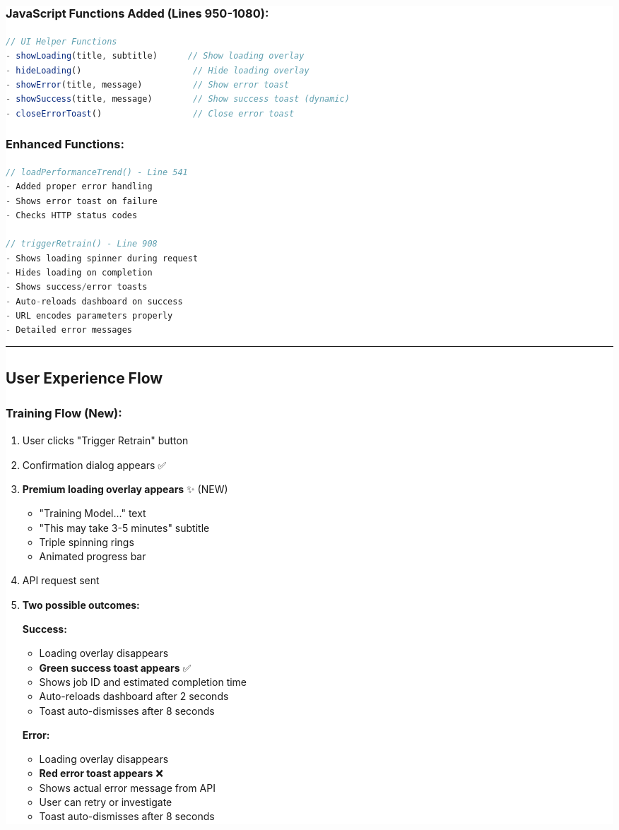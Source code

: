 ### JavaScript Functions Added (Lines 950-1080):
```javascript
// UI Helper Functions
- showLoading(title, subtitle)      // Show loading overlay
- hideLoading()                      // Hide loading overlay
- showError(title, message)          // Show error toast
- showSuccess(title, message)        // Show success toast (dynamic)
- closeErrorToast()                  // Close error toast
```

### Enhanced Functions:
```javascript
// loadPerformanceTrend() - Line 541
- Added proper error handling
- Shows error toast on failure
- Checks HTTP status codes

// triggerRetrain() - Line 908
- Shows loading spinner during request
- Hides loading on completion
- Shows success/error toasts
- Auto-reloads dashboard on success
- URL encodes parameters properly
- Detailed error messages
```

---

## User Experience Flow

### Training Flow (New):
1. User clicks "Trigger Retrain" button
2. Confirmation dialog appears ✅
3. **Premium loading overlay appears** ✨ (NEW)
   - "Training Model..." text
   - "This may take 3-5 minutes" subtitle
   - Triple spinning rings
   - Animated progress bar
4. API request sent
5. **Two possible outcomes:**

   **Success:**
   - Loading overlay disappears
   - **Green success toast appears** ✅
   - Shows job ID and estimated completion time
   - Auto-reloads dashboard after 2 seconds
   - Toast auto-dismisses after 8 seconds

   **Error:**
   - Loading overlay disappears
   - **Red error toast appears** ❌
   - Shows actual error message from API
   - User can retry or investigate
   - Toast auto-dismisses after 8 seconds
